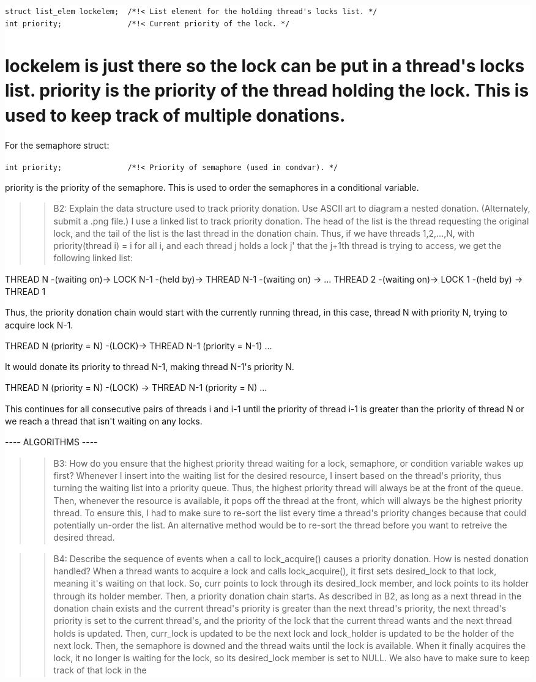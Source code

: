     struct list_elem lockelem;  /*!< List element for the holding thread's locks list. */
    int priority;               /*!< Current priority of the lock. */

lockelem is just there so the lock can be put in a thread's locks list.
priority is the priority of the thread holding the lock. This is used to keep 
    track of multiple donations.
===
For the semaphore struct:

    int priority;               /*!< Priority of semaphore (used in condvar). */

priority is the priority of the semaphore. This is used to order the 
    semaphores in a conditional variable.

>> B2: Explain the data structure used to track priority donation.
>> Use ASCII art to diagram a nested donation.  (Alternately, submit a
>> .png file.)
I use a linked list to track priority donation. The head of the list 
is the thread requesting the original lock, and the tail of the list 
is the last thread in the donation chain. Thus, if we have threads 
1,2,...,N, with priority(thread i) = i for all i, and each thread j 
holds a lock j' that the j+1th thread is trying to access, we get the 
following linked list:

THREAD N -(waiting on)-> LOCK N-1 -(held by)-> THREAD N-1 -(waiting on) ->
...
THREAD 2 -(waiting on)-> LOCK 1 -(held by) -> THREAD 1

Thus, the priority donation chain would start with the currently running 
thread, in this case, thread N with priority N, trying to acquire lock N-1. 

THREAD N (priority = N) -(LOCK)-> THREAD N-1 (priority = N-1) ...

It would donate its priority to thread N-1, making thread N-1's priority N.

THREAD N (priority = N) -(LOCK) -> THREAD N-1 (priority = N) ...

This continues for all consecutive pairs of threads i and i-1 until the 
priority of thread i-1 is greater than the priority of thread N or we reach 
a thread that isn't waiting on any locks.

---- ALGORITHMS ----

>> B3: How do you ensure that the highest priority thread waiting for
>> a lock, semaphore, or condition variable wakes up first?
Whenever I insert into the waiting list for the desired resource, I insert 
based on the thread's priority, thus turning the waiting list into a priority 
queue. Thus, the highest priority thread will always be at the front of the 
queue. Then, whenever the resource is available, it pops off the thread at 
the front, which will always be the highest priority thread. To ensure this, 
I had to make sure to re-sort the list every time a thread's priority changes 
because that could potentially un-order the list. An alternative method would 
be to re-sort the thread before you want to retreive the desired thread.

>> B4: Describe the sequence of events when a call to lock_acquire()
>> causes a priority donation.  How is nested donation handled?
When a thread wants to acquire a lock and calls lock_acquire(), it first 
sets desired_lock to that lock, meaning it's waiting on that lock. So, 
curr points to lock through its desired_lock member, and lock points to 
its holder through its holder member. Then, a priority donation chain starts.
As described in B2, as long as a next thread in the donation chain exists 
and the current thread's priority is greater than the next thread's priority, 
the next thread's priority is set to the current thread's, and the priority 
of the lock that the current thread wants and the next thread holds is 
updated. Then, curr_lock is updated to be the next lock and lock_holder is
updated to be the holder of the next lock. Then, the semaphore is downed 
and the thread waits until the lock is available. When it finally acquires 
the lock, it no longer is waiting for the lock, so its desired_lock member 
is set to NULL. We also have to make sure to keep track of that lock in the 
